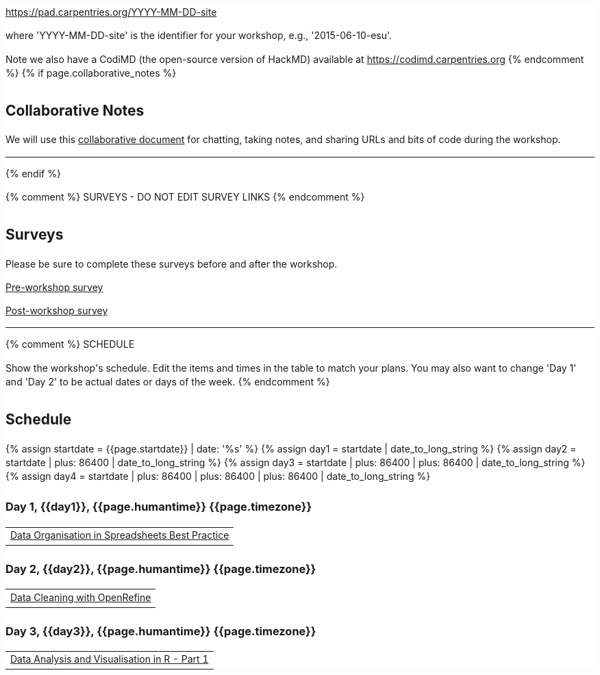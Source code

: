 https://pad.carpentries.org/YYYY-MM-DD-site

where 'YYYY-MM-DD-site' is the identifier for your workshop,
e.g., '2015-06-10-esu'.

Note we also have a CodiMD (the open-source version of HackMD)
available at https://codimd.carpentries.org
{% endcomment %}
{% if page.collaborative_notes %}
<h2 id="collaborative_notes">Collaborative Notes</h2>

<p>
We will use this <a href="{{ page.collaborative_notes }}">collaborative document</a> for chatting, taking notes, and sharing URLs and bits of code during the workshop.
</p>
<hr/>
{% endif %}


{% comment %}
SURVEYS - DO NOT EDIT SURVEY LINKS
{% endcomment %}
<h2 id="surveys">Surveys</h2>
<p>Please be sure to complete these surveys before and after the workshop.</p>
<p><a href="{{ site.pre_survey }}{{ site.github.project_title }}">Pre-workshop survey</a></p>
<p><a href="{{ site.post_survey }}{{ site.github.project_title }}">Post-workshop survey</a></p>

<hr/>


{% comment %}
SCHEDULE

Show the workshop's schedule.  Edit the items and times in the table
to match your plans.  You may also want to change 'Day 1' and 'Day
2' to be actual dates or days of the week.
{% endcomment %}
<h2 id="schedule">Schedule</h2>

<div class="row">

  {% assign startdate = {{page.startdate}} | date: '%s' %}
  {% assign day1 =  startdate | date_to_long_string %}
  {% assign day2 =  startdate | plus: 86400 | date_to_long_string %}
  {% assign day3 =  startdate | plus: 86400 | plus: 86400 | date_to_long_string %}
  {% assign day4 =  startdate | plus: 86400 | plus: 86400 | plus: 86400 | date_to_long_string %}

  <div class="col-md-6">
    <h3>Day 1, {{day1}}, {{page.humantime}} {{page.timezone}}</h3>
    <table class="table table-striped">
      <tr> <td><a href="https://datacarpentry.github.io/spreadsheets-socialsci/">Data Organisation in Spreadsheets Best Practice</a></td> </tr>
    </table>
  </div>
  <div class="col-md-6">
    <h3>Day 2, {{day2}}, {{page.humantime}} {{page.timezone}}</h3>
    <table class="table table-striped">
      <tr> <td><a href="https://datacarpentry.github.io/openrefine-socialsci/" target="_blank">Data Cleaning with OpenRefine</a></td> </tr>
    </table>
  </div>
</div>
<div class="row">
    <div class="col-md-6">
    <h3>Day 3, {{day3}}, {{page.humantime}} {{page.timezone}}</h3>
    <table class="table table-striped">
      <tr> <td><a href="https://datacarpentry.github.io/r-socialsci" target="_blank">Data Analysis and Visualisation in R - Part 1</a></td> </tr>
    </table>